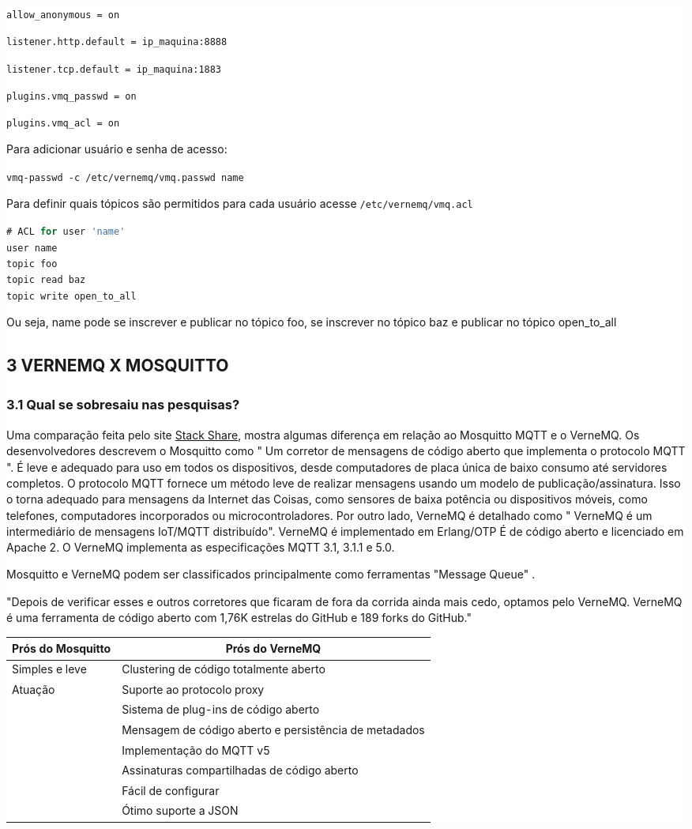 `allow_anonymous = on`

`listener.http.default = ip_maquina:8888`

`listener.tcp.default = ip_maquina:1883`

`plugins.vmq_passwd = on`

`plugins.vmq_acl = on`

Para adicionar usuário e senha de acesso:

`vmq-passwd -c /etc/vernemq/vmq.passwd name`

Para definir quais tópicos são permitidos para cada usuário acesse `/etc/vernemq/vmq.acl`

```js
# ACL for user 'name'
user name
topic foo
topic read baz
topic write open_to_all
```

Ou seja, name pode se inscrever e publicar no tópico foo, se inscrever no tópico baz e publicar no tópico open_to_all

## **3 VERNEMQ X MOSQUITTO**

### **3.1 Qual se sobresaiu nas pesquisas?**

Uma comparação feita pelo site [Stack Share](https://stackshare.io/stackups/mosquitto-vs-vernemq), mostra algumas diferença em relação ao Mosquitto MQTT e o VerneMQ.
Os desenvolvedores descrevem o Mosquitto como " Um corretor de mensagens de código aberto que implementa o protocolo MQTT ". É leve e adequado para uso em todos os dispositivos, desde computadores de placa única de baixo consumo até servidores completos. O protocolo MQTT fornece um método leve de realizar mensagens usando um modelo de publicação/assinatura. Isso o torna adequado para mensagens da Internet das Coisas, como sensores de baixa potência ou dispositivos móveis, como telefones, computadores incorporados ou microcontroladores. Por outro lado, VerneMQ é detalhado como " VerneMQ é um intermediário de mensagens IoT/MQTT distribuído". VerneMQ é implementado em Erlang/OTP É de código aberto e licenciado em Apache 2. O VerneMQ implementa as especificações MQTT 3.1, 3.1.1 e 5.0.

Mosquitto e VerneMQ podem ser classificados principalmente como ferramentas "Message Queue" .

"Depois de verificar esses e outros corretores que ficaram de fora da corrida ainda mais cedo, optamos pelo VerneMQ.
VerneMQ é uma ferramenta de código aberto com 1,76K estrelas do GitHub e 189 forks do GitHub."

| Prós do Mosquitto | Prós do VerneMQ                                       |
| ----------------- | ----------------------------------------------------- |
| Simples e leve    | Clustering de código totalmente aberto                |
| Atuação           | Suporte ao protocolo proxy                            |
|                   | Sistema de plug-ins de código aberto                  |
|                   | Mensagem de código aberto e persistência de metadados |
|                   | Implementação do MQTT v5                              |
|                   | Assinaturas compartilhadas de código aberto           |
|                   | Fácil de configurar                                   |
|                   | Ótimo suporte a JSON                                  |
